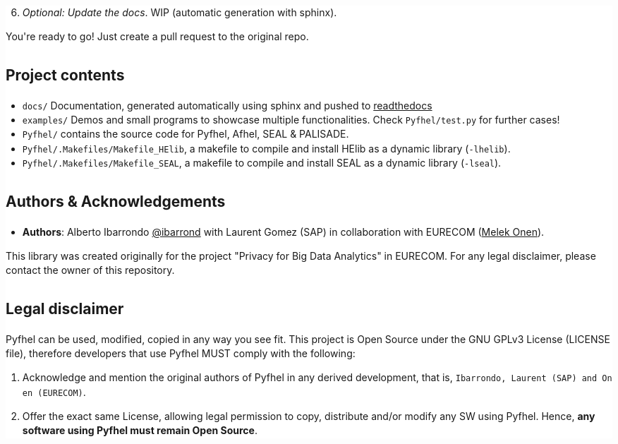 6. _Optional: Update the docs_. WIP (automatic generation with sphinx).

You're ready to go! Just create a pull request to the original repo.

## Project contents
- `docs/` Documentation, generated automatically using sphinx and pushed to [readthedocs](https://pyfhel.readthedocs.io)
- `examples/` Demos and small programs to showcase multiple functionalities. Check `Pyfhel/test.py` for further cases!
- `Pyfhel/` contains the source code for Pyfhel, Afhel, SEAL & PALISADE. 
- `Pyfhel/.Makefiles/Makefile_HElib`, a makefile to compile and install HElib as a dynamic library (`-lhelib`).
- `Pyfhel/.Makefiles/Makefile_SEAL`, a makefile to compile and install SEAL as a dynamic library (`-lseal`).

## Authors & Acknowledgements


- **Authors**: Alberto Ibarrondo [@ibarrond](https://github.com/ibarrond) with Laurent Gomez (SAP) in collaboration with EURECOM ([Melek Onen](http://www.eurecom.fr/~onen/)).

This library was created originally for the project "Privacy for Big Data Analytics" in EURECOM. For any legal disclaimer, please contact the owner of this repository.

## Legal disclaimer

Pyfhel can be used, modified, copied in any way you see fit. This project is Open Source under the GNU GPLv3 License (LICENSE file), therefore developers that use Pyfhel MUST comply with the following:

   1. Acknowledge and mention the original authors of Pyfhel in any derived development, that is, `Ibarrondo, Laurent (SAP) and Onen (EURECOM)`.

   2. Offer the exact same License, allowing legal permission to copy, distribute and/or modify any SW using Pyfhel. Hence, **any software using Pyfhel must remain Open Source**.
